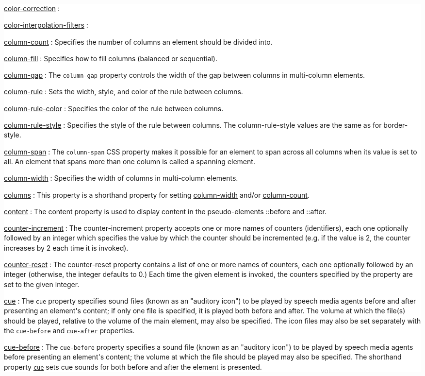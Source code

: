 [color-correction](/css/properties/color-correction)
:

[color-interpolation-filters](/css/properties/color-interpolation-filters)
:

[column-count](/css/properties/column-count)
:   Specifies the number of columns an element should be divided into.

[column-fill](/css/properties/column-fill)
:   Specifies how to fill columns (balanced or sequential).

[column-gap](/css/properties/column-gap)
:   The `column-gap` property controls the width of the gap between columns in multi-column elements.

[column-rule](/css/properties/column-rule)
:   Sets the width, style, and color of the rule between columns.

[column-rule-color](/css/properties/column-rule-color)
:   Specifies the color of the rule between columns.

[column-rule-style](/css/properties/column-rule-style)
:   Specifies the style of the rule between columns. The column-rule-style values are the same as for border-style.

[column-span](/css/properties/column-span)
:   The `column-span` CSS property makes it possible for an element to span across all columns when its value is set to all. An element that spans more than one column is called a spanning element.

[column-width](/css/properties/column-width)
:   Specifies the width of columns in multi-column elements.

[columns](/css/properties/columns)
:   This property is a shorthand property for setting [column-width](/css/properties/column-width) and/or [column-count](/css/properties/column-count).

[content](/css/properties/content)
:   The content property is used to display content in the pseudo-elements ::before and ::after.

[counter-increment](/css/properties/counter-increment)
:   The counter-increment property accepts one or more names of counters (identifiers), each one optionally followed by an integer which specifies the value by which the counter should be incremented (e.g. if the value is 2, the counter increases by 2 each time it is invoked).

[counter-reset](/css/properties/counter-reset)
:   The counter-reset property contains a list of one or more names of counters, each one optionally followed by an integer (otherwise, the integer defaults to 0.) Each time the given element is invoked, the counters specified by the property are set to the given integer.

[cue](/css/properties/cue)
:   The `cue` property specifies sound files (known as an "auditory icon") to be played by speech media agents before and after presenting an element's content; if only one file is specified, it is played both before and after. The volume at which the file(s) should be played, relative to the volume of the main element, may also be specified. The icon files may also be set separately with the [`cue-before`](/css/properties/cue-before) and [`cue-after`](/css/properties/cue-after) properties.

[cue-before](/css/properties/cue-before)
:   The `cue-before` property specifies a sound file (known as an "auditory icon") to be played by speech media agents before presenting an element's content; the volume at which the file should be played may also be specified. The shorthand property [`cue`](/css/properties/cue) sets cue sounds for both before and after the element is presented.
